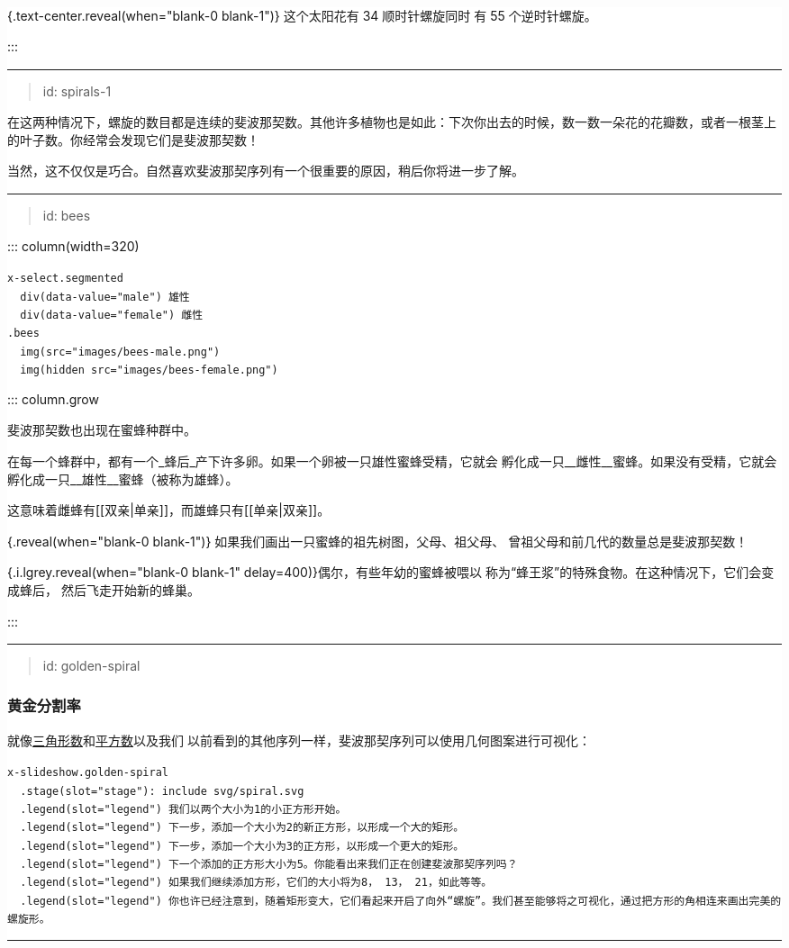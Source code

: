 {.text-center.reveal(when="blank-0 blank-1")} 这个太阳花有 34 顺时针螺旋同时
有 55 个逆时针螺旋。

:::

---
> id: spirals-1

在这两种情况下，螺旋的数目都是连续的斐波那契数。其他许多植物也是如此：下次你出去的时候，数一数一朵花的花瓣数，或者一根茎上的叶子数。你经常会发现它们是斐波那契数！

当然，这不仅仅是巧合。自然喜欢斐波那契序列有一个很重要的原因，稍后你将进一步了解。

---
> id: bees

::: column(width=320)

    x-select.segmented   
      div(data-value="male") 雄性
      div(data-value="female") 雌性
    .bees
      img(src="images/bees-male.png")
      img(hidden src="images/bees-female.png")

::: column.grow

斐波那契数也出现在蜜蜂种群中。

在每一个蜂群中，都有一个_蜂后_产下许多卵。如果一个卵被一只雄性蜜蜂受精，它就会
孵化成一只__雌性__蜜蜂。如果没有受精，它就会孵化成一只__雄性__蜜蜂（被称为雄蜂）。

这意味着雌蜂有[[双亲|单亲]]，而雄蜂只有[[单亲|双亲]]。

{.reveal(when="blank-0 blank-1")} 如果我们画出一只蜜蜂的祖先树图，父母、祖父母、
曾祖父母和前几代的数量总是斐波那契数！

{.i.lgrey.reveal(when="blank-0 blank-1" delay=400)}偶尔，有些年幼的蜜蜂被喂以
称为“蜂王浆”的特殊食物。在这种情况下，它们会变成蜂后， 然后飞走开始新的蜂巢。

:::

---
> id: golden-spiral

### 黄金分割率

就像[三角形数](gloss:triangle-numbers)和[平方数](gloss:square-numbers)以及我们
以前看到的其他序列一样，斐波那契序列可以使用几何图案进行可视化：

    x-slideshow.golden-spiral
      .stage(slot="stage"): include svg/spiral.svg
      .legend(slot="legend") 我们以两个大小为1的小正方形开始。
      .legend(slot="legend") 下一步，添加一个大小为2的新正方形，以形成一个大的矩形。
      .legend(slot="legend") 下一步，添加一个大小为3的正方形，以形成一个更大的矩形。
      .legend(slot="legend") 下一个添加的正方形大小为5。你能看出来我们正在创建斐波那契序列吗？
      .legend(slot="legend") 如果我们继续添加方形，它们的大小将为8， 13， 21，如此等等。
      .legend(slot="legend") 你也许已经注意到，随着矩形变大，它们看起来开启了向外“螺旋”。我们甚至能够将之可视化，通过把方形的角相连来画出完美的螺旋形。

---